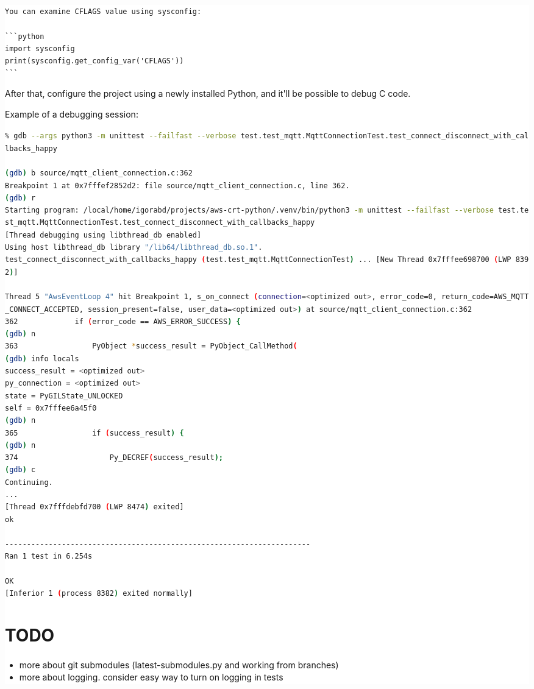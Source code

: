     You can examine CFLAGS value using sysconfig:

    ```python
    import sysconfig
    print(sysconfig.get_config_var('CFLAGS'))
    ```

After that, configure the project using a newly installed Python, and it'll be possible to debug C code.

Example of a debugging session:

```sh
% gdb --args python3 -m unittest --failfast --verbose test.test_mqtt.MqttConnectionTest.test_connect_disconnect_with_callbacks_happy

(gdb) b source/mqtt_client_connection.c:362
Breakpoint 1 at 0x7fffef2852d2: file source/mqtt_client_connection.c, line 362.
(gdb) r
Starting program: /local/home/igorabd/projects/aws-crt-python/.venv/bin/python3 -m unittest --failfast --verbose test.test_mqtt.MqttConnectionTest.test_connect_disconnect_with_callbacks_happy
[Thread debugging using libthread_db enabled]
Using host libthread_db library "/lib64/libthread_db.so.1".
test_connect_disconnect_with_callbacks_happy (test.test_mqtt.MqttConnectionTest) ... [New Thread 0x7fffee698700 (LWP 8392)]

Thread 5 "AwsEventLoop 4" hit Breakpoint 1, s_on_connect (connection=<optimized out>, error_code=0, return_code=AWS_MQTT_CONNECT_ACCEPTED, session_present=false, user_data=<optimized out>) at source/mqtt_client_connection.c:362
362             if (error_code == AWS_ERROR_SUCCESS) {
(gdb) n
363                 PyObject *success_result = PyObject_CallMethod(
(gdb) info locals
success_result = <optimized out>
py_connection = <optimized out>
state = PyGILState_UNLOCKED
self = 0x7fffee6a45f0
(gdb) n
365                 if (success_result) {
(gdb) n
374                     Py_DECREF(success_result);
(gdb) c
Continuing.
...
[Thread 0x7fffdebfd700 (LWP 8474) exited]
ok

----------------------------------------------------------------------
Ran 1 test in 6.254s

OK
[Inferior 1 (process 8382) exited normally]
```

# TODO
*   more about git submodules (latest-submodules.py and working from branches)
*   more about logging. consider easy way to turn on logging in tests
